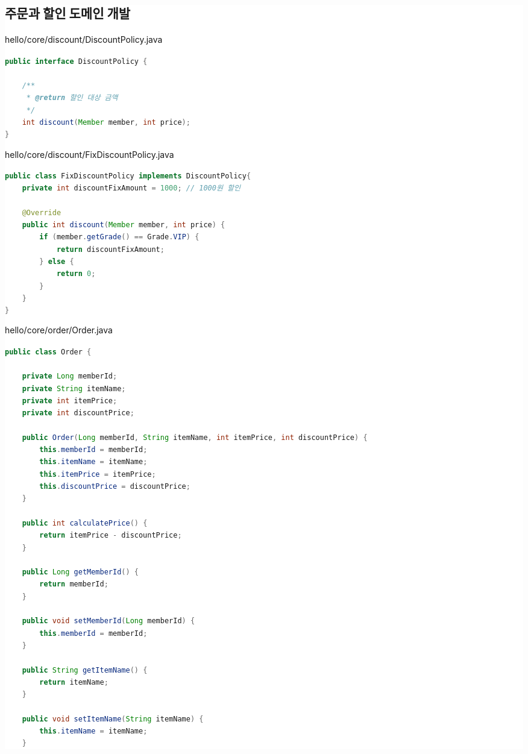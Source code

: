 ## 주문과 할인 도메인 개발
hello/core/discount/DiscountPolicy.java
```java
public interface DiscountPolicy {

    /**
     * @return 할인 대상 금액
     */
    int discount(Member member, int price);
}
```

hello/core/discount/FixDiscountPolicy.java
```java
public class FixDiscountPolicy implements DiscountPolicy{
    private int discountFixAmount = 1000; // 1000원 할인

    @Override
    public int discount(Member member, int price) {
        if (member.getGrade() == Grade.VIP) {
            return discountFixAmount;
        } else {
            return 0;
        }
    }
}
```

hello/core/order/Order.java
```java
public class Order {

    private Long memberId;
    private String itemName;
    private int itemPrice;
    private int discountPrice;

    public Order(Long memberId, String itemName, int itemPrice, int discountPrice) {
        this.memberId = memberId;
        this.itemName = itemName;
        this.itemPrice = itemPrice;
        this.discountPrice = discountPrice;
    }

    public int calculatePrice() {
        return itemPrice - discountPrice;
    }

    public Long getMemberId() {
        return memberId;
    }

    public void setMemberId(Long memberId) {
        this.memberId = memberId;
    }

    public String getItemName() {
        return itemName;
    }

    public void setItemName(String itemName) {
        this.itemName = itemName;
    }

```